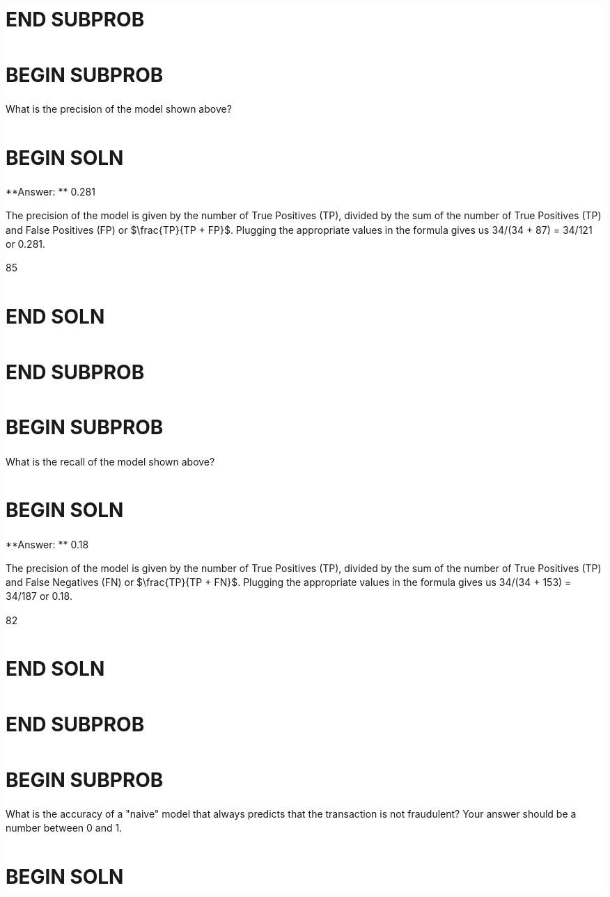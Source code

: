 # END SUBPROB

# BEGIN SUBPROB

What is the precision of the model shown above?

# BEGIN SOLN

**Answer: ** 0.281

The precision of the model is given by the number of True Positives (TP), divided by the sum of the number of True Positives (TP) and False Positives (FP) or $\frac{TP}{TP + FP}$. Plugging the appropriate values in the formula gives us 34/(34 + 87) = 34/121 or 0.281.

<average>85</average>

# END SOLN

# END SUBPROB

# BEGIN SUBPROB

What is the recall of the model shown above?

# BEGIN SOLN

**Answer: ** 0.18

The precision of the model is given by the number of True Positives (TP), divided by the sum of the number of True Positives (TP) and False Negatives (FN) or $\frac{TP}{TP + FN}$. Plugging the appropriate values in the formula gives us 34/(34 + 153) = 34/187 or 0.18.

<average>82</average>

# END SOLN

# END SUBPROB

# BEGIN SUBPROB

What is the accuracy of a "naive" model that always predicts that the transaction is not fraudulent? Your answer should be a number between 0 and 1.

# BEGIN SOLN
